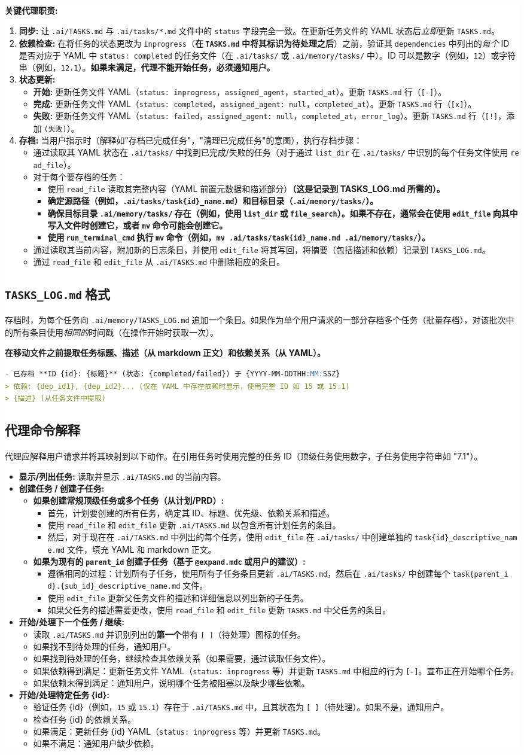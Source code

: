 **关键代理职责:**

1.  **同步:** 让 `.ai/TASKS.md` 与 `.ai/tasks/*.md` 文件中的 `status` 字段完全一致。在更新任务文件的 YAML 状态后*立即*更新 `TASKS.md`。
2.  **依赖检查:** 在将任务的状态更改为 `inprogress`（**在 `TASKS.md` 中将其标识为待处理之后**）之前，验证其 `dependencies` 中列出的*每个* ID 是否对应于 YAML 中 `status: completed` 的任务文件（在 `.ai/tasks/` 或 `.ai/memory/tasks/` 中）。ID 可以是数字（例如，`12`）或字符串（例如，`12.1`）。**如果未满足，代理不能开始任务，必须通知用户。**
3.  **状态更新:**
    *   **开始:** 更新任务文件 YAML（`status: inprogress`，`assigned_agent`，`started_at`）。更新 `TASKS.md` 行（`[-]`）。
    *   **完成:** 更新任务文件 YAML（`status: completed`，`assigned_agent: null`，`completed_at`）。更新 `TASKS.md` 行（`[x]`）。
    *   **失败:** 更新任务文件 YAML（`status: failed`，`assigned_agent: null`，`completed_at`，`error_log`）。更新 `TASKS.md` 行（`[!]`，添加 `(失败)`）。
4.  **存档:** 当用户指示时（解释如"存档已完成任务"，"清理已完成任务"的意图），执行存档步骤：
    *   通过读取其 YAML 状态在 `.ai/tasks/` 中找到已完成/失败的任务（对于通过 `list_dir` 在 `.ai/tasks/` 中识别的每个任务文件使用 `read_file`）。
    *   对于每个要存档的任务：
        *   使用 `read_file` 读取其完整内容（YAML 前置元数据和描述部分）**（这是记录到 TASKS_LOG.md 所需的）。**
        *   **确定源路径（例如，`.ai/tasks/task{id}_name.md`）和目标目录（`.ai/memory/tasks/`）。**
        *   **确保目标目录 `.ai/memory/tasks/` 存在（例如，使用 `list_dir` 或 `file_search`）。如果不存在，通常会在使用 `edit_file` 向其中写入文件时创建它，或者 `mv` 命令可能会创建它。**
        *   **使用 `run_terminal_cmd` 执行 `mv` 命令（例如，`mv .ai/tasks/task{id}_name.md .ai/memory/tasks/`）。**
    *   通过读取其当前内容，附加新的日志条目，并使用 `edit_file` 将其写回，将摘要（包括描述和依赖）记录到 `TASKS_LOG.md`。
    *   通过 `read_file` 和 `edit_file` 从 `.ai/TASKS.md` 中删除相应的条目。 

## `TASKS_LOG.md` 格式

存档时，为每个任务向 `.ai/memory/TASKS_LOG.md` 追加一个条目。如果作为单个用户请求的一部分存档多个任务（批量存档），对该批次中的所有条目使用*相同的*时间戳（在操作开始时获取一次）。

**在移动文件之前提取任务标题、描述（从 markdown 正文）和依赖关系（从 YAML）。**

```markdown
- 已存档 **ID {id}: {标题}** (状态: {completed/failed}) 于 {YYYY-MM-DDTHH:MM:SSZ}
> 依赖: {dep_id1}, {dep_id2}... (仅在 YAML 中存在依赖时显示，使用完整 ID 如 15 或 15.1)
> {描述} (从任务文件中提取)
```

## 代理命令解释

代理应解释用户请求并将其映射到以下动作。在引用任务时使用完整的任务 ID（顶级任务使用数字，子任务使用字符串如 "7.1"）。

*   **显示/列出任务:** 读取并显示 `.ai/TASKS.md` 的当前内容。
*   **创建任务 / 创建子任务:**
    *   **如果创建常规顶级任务或多个任务（从计划/PRD）:**
        *   首先，计划要创建的所有任务，确定其 ID、标题、优先级、依赖关系和描述。
        *   使用 `read_file` 和 `edit_file` 更新 `.ai/TASKS.md` 以包含所有计划任务的条目。
        *   然后，对于现在在 `.ai/TASKS.md` 中列出的每个任务，使用 `edit_file` 在 `.ai/tasks/` 中创建单独的 `task{id}_descriptive_name.md` 文件，填充 YAML 和 markdown 正文。
    *   **如果为现有的 `parent_id` 创建子任务（基于 `@expand.mdc` 或用户的建议）:**
        *   遵循相同的过程：计划所有子任务，使用所有子任务条目更新 `.ai/TASKS.md`，然后在 `.ai/tasks/` 中创建每个 `task{parent_id}.{sub_id}_descriptive_name.md` 文件。
        *   使用 `edit_file` 更新父任务文件的描述和详细信息以列出新的子任务。
        *   如果父任务的描述需要更改，使用 `read_file` 和 `edit_file` 更新 `TASKS.md` 中父任务的条目。
*   **开始/处理下一个任务 / 继续:**
    *   读取 `.ai/TASKS.md` 并识别列出的**第一个**带有 `[ ]`（待处理）图标的任务。
    *   如果找不到待处理的任务，通知用户。
    *   如果找到待处理的任务，继续检查其依赖关系（如果需要，通过读取任务文件）。
    *   如果依赖得到满足：更新任务文件 YAML（`status: inprogress` 等）并更新 `TASKS.md` 中相应的行为 `[-]`。宣布正在开始哪个任务。
    *   如果依赖未得到满足：通知用户，说明哪个任务被阻塞以及缺少哪些依赖。
*   **开始/处理特定任务 {id}:**
    *   验证任务 {id}（例如，`15` 或 `15.1`）存在于 `.ai/TASKS.md` 中，且其状态为 `[ ]`（待处理）。如果不是，通知用户。
    *   检查任务 {id} 的依赖关系。
    *   如果满足：更新任务 {id} YAML（`status: inprogress` 等）并更新 `TASKS.md`。
    *   如果不满足：通知用户缺少依赖。
